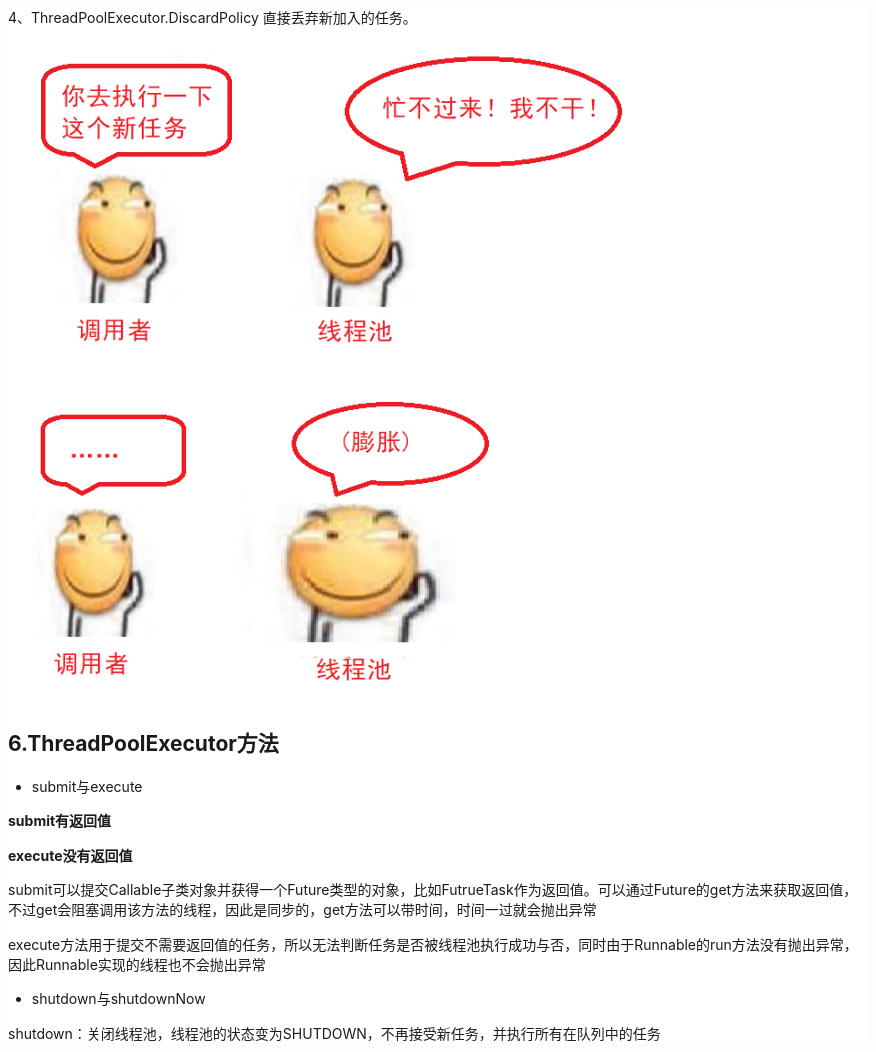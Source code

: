 4、ThreadPoolExecutor.DiscardPolicy 直接丢弃新加入的任务。

![image-20240229145925737](13_threadpool.assets/image-20240229145925737.png)

![image-20240229145942273](13_threadpool.assets/image-20240229145942273.png)

## 6.ThreadPoolExecutor方法

+ submit与execute

**submit有返回值**

**execute没有返回值**

submit可以提交Callable子类对象并获得一个Future类型的对象，比如FutrueTask作为返回值。可以通过Future的get方法来获取返回值，不过get会阻塞调用该方法的线程，因此是同步的，get方法可以带时间，时间一过就会抛出异常

execute方法用于提交不需要返回值的任务，所以无法判断任务是否被线程池执行成功与否，同时由于Runnable的run方法没有抛出异常，因此Runnable实现的线程也不会抛出异常

+ shutdown与shutdownNow

shutdown：关闭线程池，线程池的状态变为SHUTDOWN，不再接受新任务，并执行所有在队列中的任务
